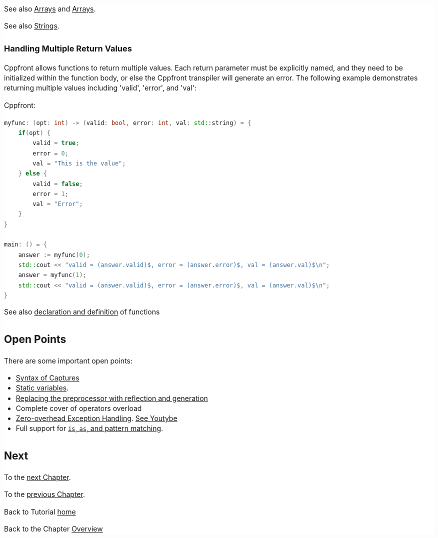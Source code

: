 See also [Arrays](../containers/Arrays_Matrices.md) and [Arrays](../containers/Vectors.md.md).

See also [Strings](../basic_data_types/Strings.md).

### Handling Multiple Return Values

Cppfront allows functions to return multiple values. Each return parameter must be explicitly named, and they need to be initialized within the function body, or else the Cppfront transpiler will generate an error. The following example demonstrates returning multiple values including 'valid', 'error', and 'val':

Cppfront:
```c++
myfunc: (opt: int) -> (valid: bool, error: int, val: std::string) = {
    if(opt) {
        valid = true;
        error = 0;
        val = "This is the value";
    } else {
        valid = false;
        error = 1;
        val = "Error";
    }
}

main: () = {
    answer := myfunc(0);
    std::cout << "valid = (answer.valid)$, error = (answer.error)$, val = (answer.val)$\n";
    answer = myfunc(1);
    std::cout << "valid = (answer.valid)$, error = (answer.error)$, val = (answer.val)$\n";
}
```

See also [declaration and definition](../functions/Declaration.md) of functions 

## Open Points

There are some important open points:

- [Syntax of Captures](https://github.com/hsutter/cppfront/discussions/771)
- [Static variables](https://github.com/hsutter/cppfront/issues/522).
- [Replacing the preprocessor with reflection and generation](https://github.com/hsutter/cppfront/discussions/737)
- Complete cover of operators overload
- [Zero-overhead Exception Handling](https://github.com/hsutter/cppfront#2018-updates-to-lifetime-and-metaclasses-see-above). [See Youtybe](https://www.youtube.com/watch?v=os7cqJ5qlzo)
-  Full support for [`is`, `as`, and pattern matching](https://github.com/hsutter/cppfront#2021-is-as-and-pattern-matching).


## Next

To the [next Chapter](../basic_data_types/Overview.md).

To the [previous Chapter](First_Program.md).

Back to Tutorial [home](../README.md)

Back to the Chapter [Overview](Overview.md)


